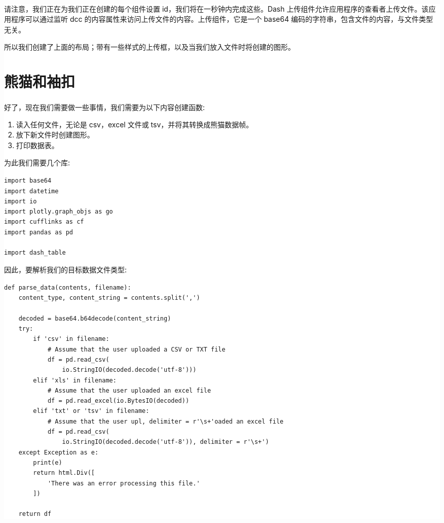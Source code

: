 请注意，我们正在为我们正在创建的每个组件设置 id，我们将在一秒钟内完成这些。Dash 上传组件允许应用程序的查看者上传文件。该应用程序可以通过监听 dcc 的内容属性来访问上传文件的内容。上传组件，它是一个 base64 编码的字符串，包含文件的内容，与文件类型无关。

所以我们创建了上面的布局；带有一些样式的上传框，以及当我们放入文件时将创建的图形。

# 熊猫和袖扣

好了，现在我们需要做一些事情，我们需要为以下内容创建函数:

1.  读入任何文件，无论是 csv，excel 文件或 tsv，并将其转换成熊猫数据帧。
2.  放下新文件时创建图形。
3.  打印数据表。

为此我们需要几个库:

```
import base64
import datetime
import io
import plotly.graph_objs as go
import cufflinks as cf
import pandas as pd

import dash_table
```

因此，要解析我们的目标数据文件类型:

```
def parse_data(contents, filename):
    content_type, content_string = contents.split(',')

    decoded = base64.b64decode(content_string)
    try:
        if 'csv' in filename:
            # Assume that the user uploaded a CSV or TXT file
            df = pd.read_csv(
                io.StringIO(decoded.decode('utf-8')))
        elif 'xls' in filename:
            # Assume that the user uploaded an excel file
            df = pd.read_excel(io.BytesIO(decoded))
        elif 'txt' or 'tsv' in filename:
            # Assume that the user upl, delimiter = r'\s+'oaded an excel file
            df = pd.read_csv(
                io.StringIO(decoded.decode('utf-8')), delimiter = r'\s+')
    except Exception as e:
        print(e)
        return html.Div([
            'There was an error processing this file.'
        ])

    return df
```
